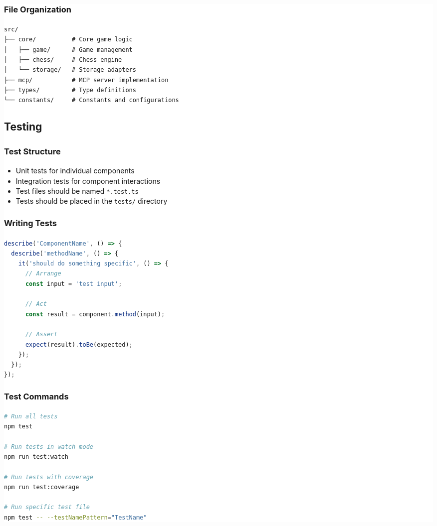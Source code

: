 ### File Organization

```
src/
├── core/          # Core game logic
│   ├── game/      # Game management
│   ├── chess/     # Chess engine
│   └── storage/   # Storage adapters
├── mcp/           # MCP server implementation
├── types/         # Type definitions
└── constants/     # Constants and configurations
```

## Testing

### Test Structure

- Unit tests for individual components
- Integration tests for component interactions
- Test files should be named `*.test.ts`
- Tests should be placed in the `tests/` directory

### Writing Tests

```typescript
describe('ComponentName', () => {
  describe('methodName', () => {
    it('should do something specific', () => {
      // Arrange
      const input = 'test input';

      // Act
      const result = component.method(input);

      // Assert
      expect(result).toBe(expected);
    });
  });
});
```

### Test Commands

```bash
# Run all tests
npm test

# Run tests in watch mode
npm run test:watch

# Run tests with coverage
npm run test:coverage

# Run specific test file
npm test -- --testNamePattern="TestName"
```
